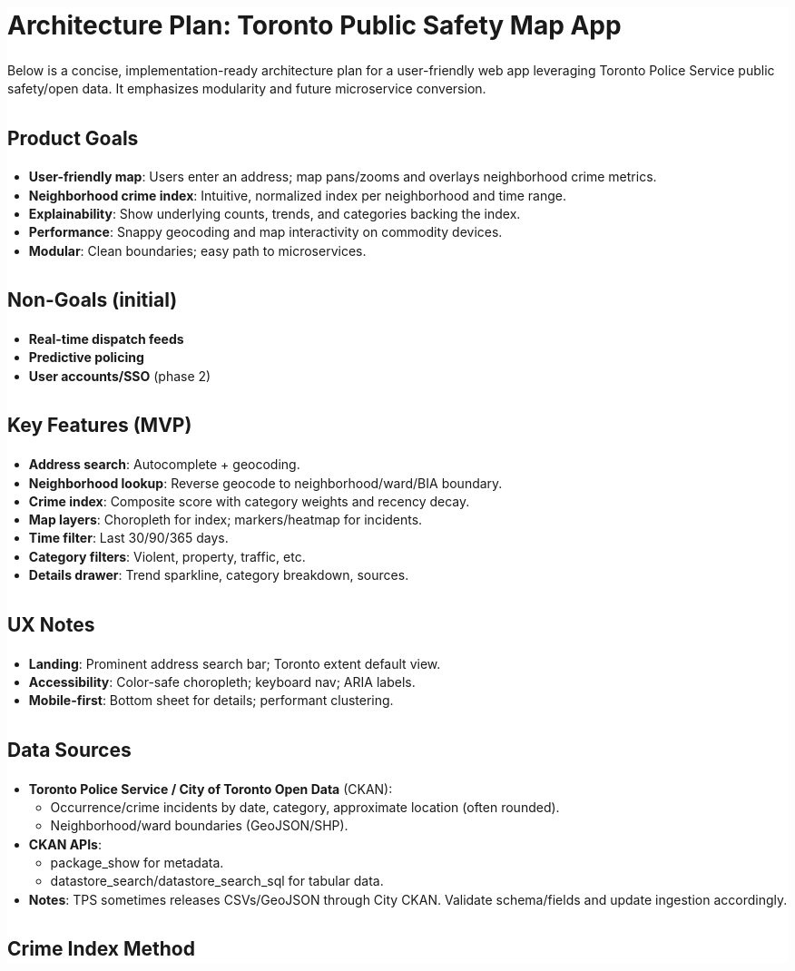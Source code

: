 # Architecture Plan: Toronto Public Safety Map App

Below is a concise, implementation-ready architecture plan for a user-friendly web app leveraging Toronto Police Service public safety/open data. It emphasizes modularity and future microservice conversion.

## Product Goals

- **User-friendly map**: Users enter an address; map pans/zooms and overlays neighborhood crime metrics.
- **Neighborhood crime index**: Intuitive, normalized index per neighborhood and time range.
- **Explainability**: Show underlying counts, trends, and categories backing the index.
- **Performance**: Snappy geocoding and map interactivity on commodity devices.
- **Modular**: Clean boundaries; easy path to microservices.

## Non-Goals (initial)

- **Real-time dispatch feeds**
- **Predictive policing**
- **User accounts/SSO** (phase 2)

## Key Features (MVP)

- **Address search**: Autocomplete + geocoding.
- **Neighborhood lookup**: Reverse geocode to neighborhood/ward/BIA boundary.
- **Crime index**: Composite score with category weights and recency decay.
- **Map layers**: Choropleth for index; markers/heatmap for incidents.
- **Time filter**: Last 30/90/365 days.
- **Category filters**: Violent, property, traffic, etc.
- **Details drawer**: Trend sparkline, category breakdown, sources.

## UX Notes

- **Landing**: Prominent address search bar; Toronto extent default view.
- **Accessibility**: Color-safe choropleth; keyboard nav; ARIA labels.
- **Mobile-first**: Bottom sheet for details; performant clustering.

## Data Sources

- **Toronto Police Service / City of Toronto Open Data** (CKAN):
  - Occurrence/crime incidents by date, category, approximate location (often rounded).
  - Neighborhood/ward boundaries (GeoJSON/SHP).
- **CKAN APIs**:
  - package_show for metadata.
  - datastore_search/datastore_search_sql for tabular data.
- **Notes**: TPS sometimes releases CSVs/GeoJSON through City CKAN. Validate schema/fields and update ingestion accordingly.

## Crime Index Method
